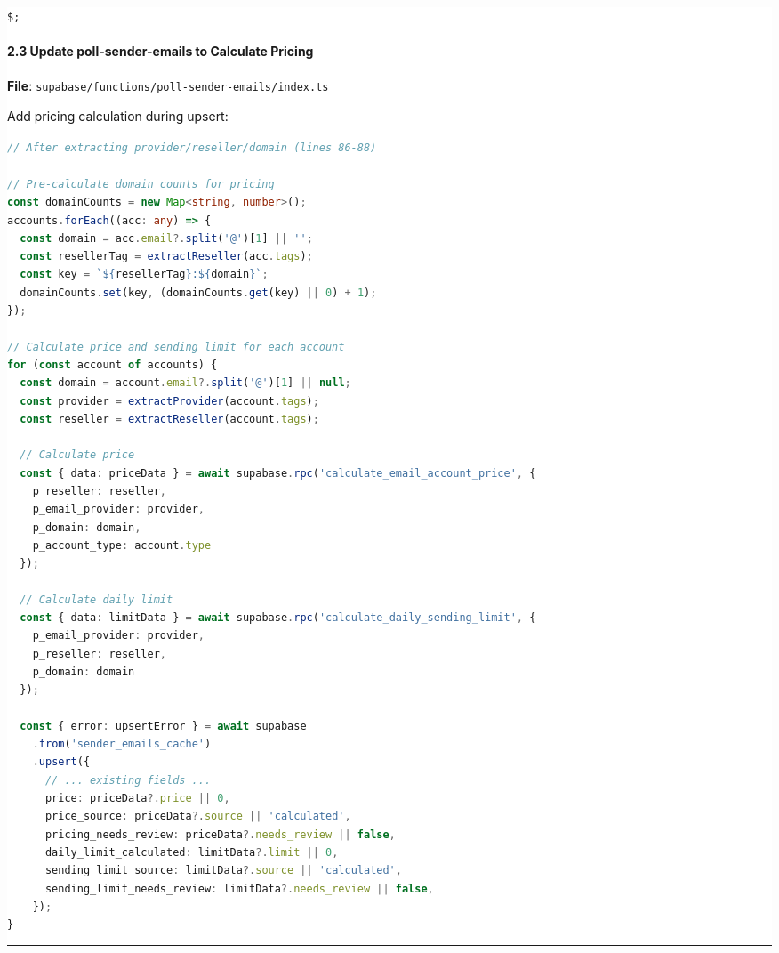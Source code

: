 ```sql
$;
```

#### 2.3 Update poll-sender-emails to Calculate Pricing
**File**: `supabase/functions/poll-sender-emails/index.ts`

Add pricing calculation during upsert:
```typescript
// After extracting provider/reseller/domain (lines 86-88)

// Pre-calculate domain counts for pricing
const domainCounts = new Map<string, number>();
accounts.forEach((acc: any) => {
  const domain = acc.email?.split('@')[1] || '';
  const resellerTag = extractReseller(acc.tags);
  const key = `${resellerTag}:${domain}`;
  domainCounts.set(key, (domainCounts.get(key) || 0) + 1);
});

// Calculate price and sending limit for each account
for (const account of accounts) {
  const domain = account.email?.split('@')[1] || null;
  const provider = extractProvider(account.tags);
  const reseller = extractReseller(account.tags);

  // Calculate price
  const { data: priceData } = await supabase.rpc('calculate_email_account_price', {
    p_reseller: reseller,
    p_email_provider: provider,
    p_domain: domain,
    p_account_type: account.type
  });

  // Calculate daily limit
  const { data: limitData } = await supabase.rpc('calculate_daily_sending_limit', {
    p_email_provider: provider,
    p_reseller: reseller,
    p_domain: domain
  });

  const { error: upsertError } = await supabase
    .from('sender_emails_cache')
    .upsert({
      // ... existing fields ...
      price: priceData?.price || 0,
      price_source: priceData?.source || 'calculated',
      pricing_needs_review: priceData?.needs_review || false,
      daily_limit_calculated: limitData?.limit || 0,
      sending_limit_source: limitData?.source || 'calculated',
      sending_limit_needs_review: limitData?.needs_review || false,
    });
}
```

---